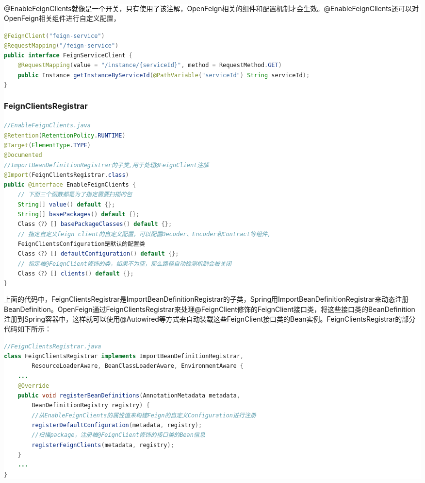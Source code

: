 @EnableFeignClients就像是一个开关，只有使用了该注解，OpenFeign相关的组件和配置机制才会生效。@EnableFeignClients还可以对OpenFeign相关组件进行自定义配置，

```java
@FeignClient("feign-service")
@RequestMapping("/feign-service")
public interface FeignServiceClient {
    @RequestMapping(value = "/instance/{serviceId}", method = RequestMethod.GET)
    public Instance getInstanceByServiceId(@PathVariable("serviceId") String serviceId);
}
```

### FeignClientsRegistrar

```java
//EnableFeignClients.java
@Retention(RetentionPolicy.RUNTIME)
@Target(ElementType.TYPE)
@Documented
//ImportBeanDefinitionRegistrar的子类,用于处理@FeignClient注解
@Import(FeignClientsRegistrar.class)
public @interface EnableFeignClients {
    // 下面三个函数都是为了指定需要扫描的包
    String[] value() default {};
    String[] basePackages() default {};
    Class〈?〉[] basePackageClasses() default {};
    // 指定自定义feign client的自定义配置，可以配置Decoder、Encoder和Contract等组件,
    FeignClientsConfiguration是默认的配置类
    Class〈?〉[] defaultConfiguration() default {};
    // 指定被@FeignClient修饰的类，如果不为空，那么路径自动检测机制会被关闭
    Class〈?〉[] clients() default {};
}
```

上面的代码中，FeignClientsRegistrar是ImportBeanDefinitionRegistrar的子类，Spring用ImportBeanDefinitionRegistrar来动态注册BeanDefinition。OpenFeign通过FeignClientsRegistrar来处理@FeignClient修饰的FeignClient接口类，将这些接口类的BeanDefinition注册到Spring容器中，这样就可以使用@Autowired等方式来自动装载这些FeignClient接口类的Bean实例。FeignClientsRegistrar的部分代码如下所示：

```java
//FeignClientsRegistrar.java
class FeignClientsRegistrar implements ImportBeanDefinitionRegistrar,
        ResourceLoaderAware, BeanClassLoaderAware, EnvironmentAware {
    ...
    @Override
    public void registerBeanDefinitions(AnnotationMetadata metadata,
        BeanDefinitionRegistry registry) {
        //从EnableFeignClients的属性值来构建Feign的自定义Configuration进行注册
        registerDefaultConfiguration(metadata, registry);
        //扫描package，注册被@FeignClient修饰的接口类的Bean信息
        registerFeignClients(metadata, registry);
    }
    ...
}
```
